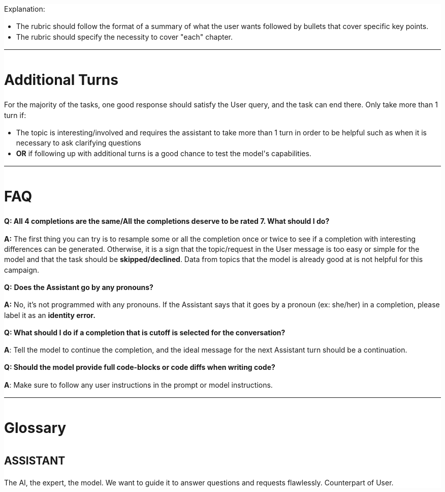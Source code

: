 Explanation:

- The rubric should follow the format of a summary of what the user wants followed by bullets that cover specific key points.
- The rubric should specify the necessity to cover "each" chapter.
  

---

# Additional Turns

For the majority of the tasks, one good response should satisfy the User query, and the task can end there. Only take more than 1 turn if:

- The topic is interesting/involved and requires the assistant to take more than 1 turn in order to be helpful such as when it is necessary to ask clarifying questions
- **OR** if following up with additional turns is a good chance to test the model's capabilities.

  

---

# FAQ

**Q: All 4 completions are the same/All the completions deserve to be rated 7. What should I do?**

**A:** The first thing you can try is to resample some or all the completion once or twice to see if a completion with interesting differences can be generated. Otherwise, it is a sign that the topic/request in the User message is too easy or simple for the model and that the task should be **skipped/declined**. Data from topics that the model is already good at is not helpful for this campaign.

**Q:** **Does the Assistant go by any pronouns?**

**A:** No, it’s not programmed with any pronouns. If the Assistant says that it goes by a pronoun (ex: she/her) in a completion, please label it as an **identity error.**

**Q: What should I do if a completion that is cutoff is selected for the conversation?**

**A**: Tell the model to continue the completion, and the ideal message for the next Assistant turn should be a continuation.

**Q: Should the model provide full code-blocks or code diffs when writing code?**

**A**: Make sure to follow any user instructions in the prompt or model instructions.

  

---

# Glossary

## ASSISTANT

The AI, the expert, the model. We want to guide it to answer questions and requests flawlessly. Counterpart of User.
